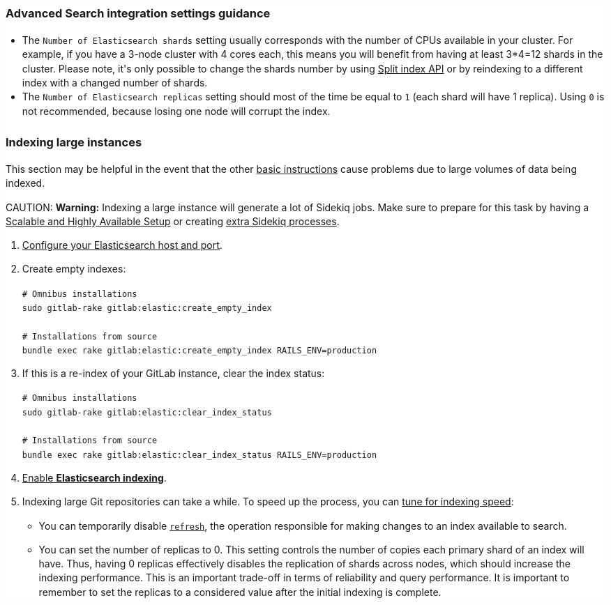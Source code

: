 
### Advanced Search integration settings guidance

- The `Number of Elasticsearch shards` setting usually corresponds with the number of CPUs available in your cluster. For example, if you have a 3-node cluster with 4 cores each, this means you will benefit from having at least 3*4=12 shards in the cluster. Please note, it's only possible to change the shards number by using [Split index API](https://www.elastic.co/guide/en/elasticsearch/reference/current/indices-split-index.html) or by reindexing to a different index with a changed number of shards.
- The `Number of Elasticsearch replicas` setting should most of the time be equal to `1` (each shard will have 1 replica). Using `0` is not recommended, because losing one node will corrupt the index.

### Indexing large instances

This section may be helpful in the event that the other
[basic instructions](#enabling-advanced-search) cause problems
due to large volumes of data being indexed.

CAUTION: **Warning:**
Indexing a large instance will generate a lot of Sidekiq jobs.
Make sure to prepare for this task by having a [Scalable and Highly Available
Setup](../administration/reference_architectures/index.md) or creating [extra
Sidekiq processes](../administration/operations/extra_sidekiq_processes.md).

1. [Configure your Elasticsearch host and port](#enabling-advanced-search).
1. Create empty indexes:

   ```shell
   # Omnibus installations
   sudo gitlab-rake gitlab:elastic:create_empty_index

   # Installations from source
   bundle exec rake gitlab:elastic:create_empty_index RAILS_ENV=production
   ```

1. If this is a re-index of your GitLab instance, clear the index status:

   ```shell
   # Omnibus installations
   sudo gitlab-rake gitlab:elastic:clear_index_status

   # Installations from source
   bundle exec rake gitlab:elastic:clear_index_status RAILS_ENV=production
   ```

1. [Enable **Elasticsearch indexing**](#enabling-advanced-search).
1. Indexing large Git repositories can take a while. To speed up the process, you can [tune for indexing speed](https://www.elastic.co/guide/en/elasticsearch/reference/current/tune-for-indexing-speed.html#tune-for-indexing-speed):

   - You can temporarily disable [`refresh`](https://www.elastic.co/guide/en/elasticsearch/reference/current/indices-refresh.html), the operation responsible for making changes to an index available to search.

   - You can set the number of replicas to 0. This setting controls the number of copies each primary shard of an index will have. Thus, having 0 replicas effectively disables the replication of shards across nodes, which should increase the indexing performance. This is an important trade-off in terms of reliability and query performance. It is important to remember to set the replicas to a considered value after the initial indexing is complete.
